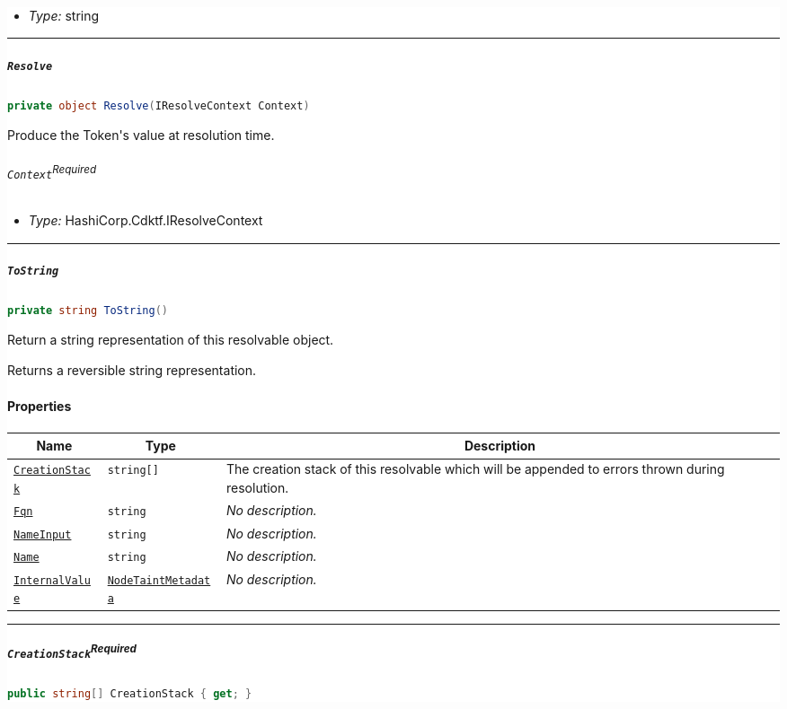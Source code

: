 - *Type:* string

---

##### `Resolve` <a name="Resolve" id="@cdktf/provider-kubernetes.nodeTaint.NodeTaintMetadataOutputReference.resolve"></a>

```csharp
private object Resolve(IResolveContext Context)
```

Produce the Token's value at resolution time.

###### `Context`<sup>Required</sup> <a name="Context" id="@cdktf/provider-kubernetes.nodeTaint.NodeTaintMetadataOutputReference.resolve.parameter._context"></a>

- *Type:* HashiCorp.Cdktf.IResolveContext

---

##### `ToString` <a name="ToString" id="@cdktf/provider-kubernetes.nodeTaint.NodeTaintMetadataOutputReference.toString"></a>

```csharp
private string ToString()
```

Return a string representation of this resolvable object.

Returns a reversible string representation.


#### Properties <a name="Properties" id="Properties"></a>

| **Name** | **Type** | **Description** |
| --- | --- | --- |
| <code><a href="#@cdktf/provider-kubernetes.nodeTaint.NodeTaintMetadataOutputReference.property.creationStack">CreationStack</a></code> | <code>string[]</code> | The creation stack of this resolvable which will be appended to errors thrown during resolution. |
| <code><a href="#@cdktf/provider-kubernetes.nodeTaint.NodeTaintMetadataOutputReference.property.fqn">Fqn</a></code> | <code>string</code> | *No description.* |
| <code><a href="#@cdktf/provider-kubernetes.nodeTaint.NodeTaintMetadataOutputReference.property.nameInput">NameInput</a></code> | <code>string</code> | *No description.* |
| <code><a href="#@cdktf/provider-kubernetes.nodeTaint.NodeTaintMetadataOutputReference.property.name">Name</a></code> | <code>string</code> | *No description.* |
| <code><a href="#@cdktf/provider-kubernetes.nodeTaint.NodeTaintMetadataOutputReference.property.internalValue">InternalValue</a></code> | <code><a href="#@cdktf/provider-kubernetes.nodeTaint.NodeTaintMetadata">NodeTaintMetadata</a></code> | *No description.* |

---

##### `CreationStack`<sup>Required</sup> <a name="CreationStack" id="@cdktf/provider-kubernetes.nodeTaint.NodeTaintMetadataOutputReference.property.creationStack"></a>

```csharp
public string[] CreationStack { get; }
```
